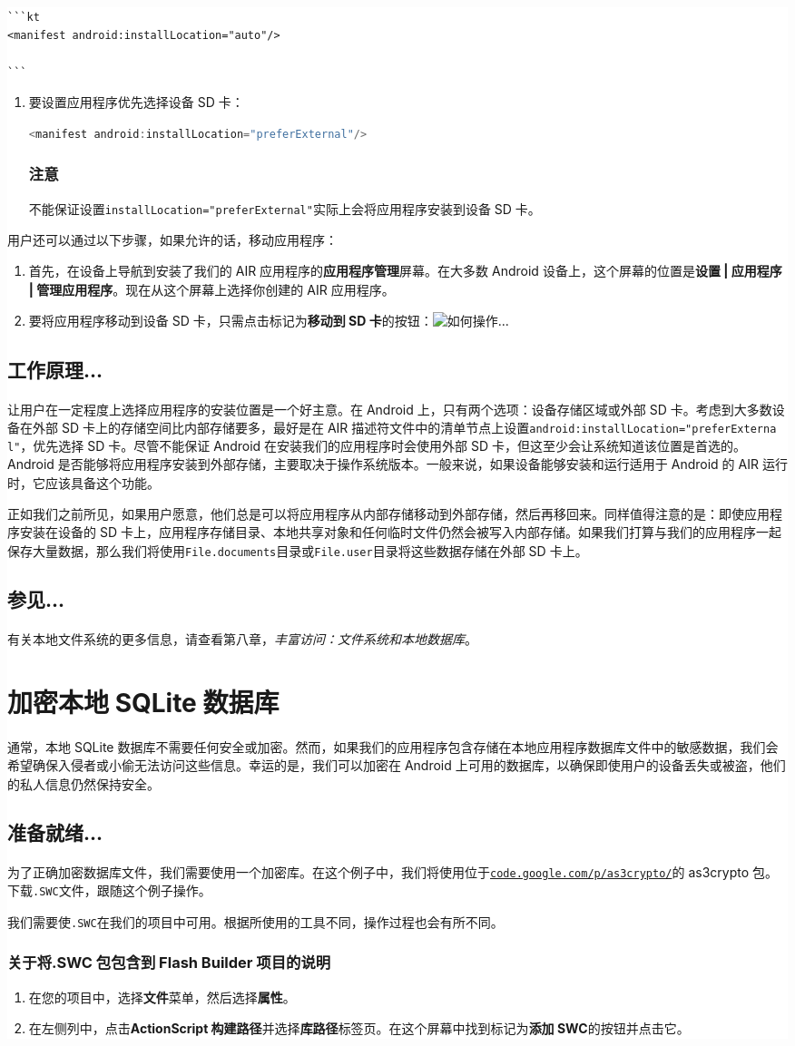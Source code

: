     ```kt
    <manifest android:installLocation="auto"/>

    ```

1.  要设置应用程序优先选择设备 SD 卡：

    ```kt
    <manifest android:installLocation="preferExternal"/>

    ```

    ### 注意

    不能保证设置`installLocation="preferExternal"`实际上会将应用程序安装到设备 SD 卡。

用户还可以通过以下步骤，如果允许的话，移动应用程序：

1.  首先，在设备上导航到安装了我们的 AIR 应用程序的**应用程序管理**屏幕。在大多数 Android 设备上，这个屏幕的位置是**设置 | 应用程序 | 管理应用程序**。现在从这个屏幕上选择你创建的 AIR 应用程序。

1.  要将应用程序移动到设备 SD 卡，只需点击标记为**移动到 SD 卡**的按钮：![如何操作...](img/1420_09_07.jpg)

## 工作原理...

让用户在一定程度上选择应用程序的安装位置是一个好主意。在 Android 上，只有两个选项：设备存储区域或外部 SD 卡。考虑到大多数设备在外部 SD 卡上的存储空间比内部存储要多，最好是在 AIR 描述符文件中的清单节点上设置`android:installLocation="preferExternal"`，优先选择 SD 卡。尽管不能保证 Android 在安装我们的应用程序时会使用外部 SD 卡，但这至少会让系统知道该位置是首选的。Android 是否能够将应用程序安装到外部存储，主要取决于操作系统版本。一般来说，如果设备能够安装和运行适用于 Android 的 AIR 运行时，它应该具备这个功能。

正如我们之前所见，如果用户愿意，他们总是可以将应用程序从内部存储移动到外部存储，然后再移回来。同样值得注意的是：即使应用程序安装在设备的 SD 卡上，应用程序存储目录、本地共享对象和任何临时文件仍然会被写入内部存储。如果我们打算与我们的应用程序一起保存大量数据，那么我们将使用`File.documents`目录或`File.user`目录将这些数据存储在外部 SD 卡上。

## 参见...

有关本地文件系统的更多信息，请查看第八章，*丰富访问：文件系统和本地数据库*。

# 加密本地 SQLite 数据库

通常，本地 SQLite 数据库不需要任何安全或加密。然而，如果我们的应用程序包含存储在本地应用程序数据库文件中的敏感数据，我们会希望确保入侵者或小偷无法访问这些信息。幸运的是，我们可以加密在 Android 上可用的数据库，以确保即使用户的设备丢失或被盗，他们的私人信息仍然保持安全。

## 准备就绪...

为了正确加密数据库文件，我们需要使用一个加密库。在这个例子中，我们将使用位于[`code.google.com/p/as3crypto/`](http://code.google.com/p/as3crypto/)的 as3crypto 包。下载`.SWC`文件，跟随这个例子操作。

我们需要使`.SWC`在我们的项目中可用。根据所使用的工具不同，操作过程也会有所不同。

### 关于将.SWC 包包含到 Flash Builder 项目的说明

1.  在您的项目中，选择**文件**菜单，然后选择**属性**。

1.  在左侧列中，点击**ActionScript 构建路径**并选择**库路径**标签页。在这个屏幕中找到标记为**添加 SWC**的按钮并点击它。
